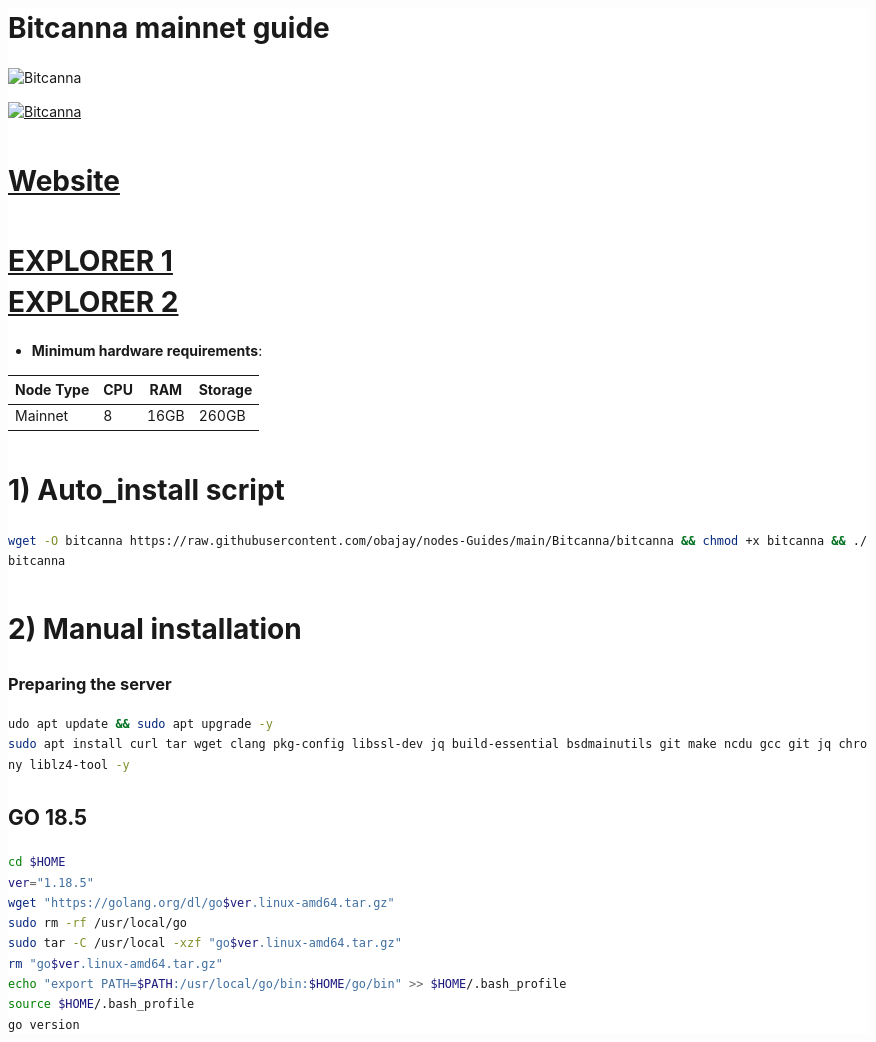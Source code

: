 # Bitcanna mainnet guide


<img src='https://user-images.githubusercontent.com/44331529/190848563-484255a3-60cc-4259-a6ba-e49adf48ebeb.gif' alt='Bitcanna'  width='50%'>

[<img src='https://user-images.githubusercontent.com/44331529/190849033-ceade049-eb11-47de-93a0-38d96caed8b8.png' alt='Bitcanna'  width='100%'>](https://medium.com/@BitCannaGlobal/introducing-bitcanna-buddheads-nft-45f2e05fd191)



[Website](https://www.bitcanna.io/)
=
[EXPLORER 1](https://explorer.stavr.tech/bitcanna/staking) \
[EXPLORER 2](https://www.mintscan.io/bitcanna/validators)
=

- **Minimum hardware requirements**:

| Node Type |CPU | RAM  | Storage  | 
|-----------|----|------|----------|
| Mainnet   |   8| 16GB | 260GB    |


# 1) Auto_install script
```bash
wget -O bitcanna https://raw.githubusercontent.com/obajay/nodes-Guides/main/Bitcanna/bitcanna && chmod +x bitcanna && ./bitcanna
```

# 2) Manual installation

### Preparing the server
```bash
udo apt update && sudo apt upgrade -y
sudo apt install curl tar wget clang pkg-config libssl-dev jq build-essential bsdmainutils git make ncdu gcc git jq chrony liblz4-tool -y
```
## GO 18.5

```bash
cd $HOME
ver="1.18.5"
wget "https://golang.org/dl/go$ver.linux-amd64.tar.gz"
sudo rm -rf /usr/local/go
sudo tar -C /usr/local -xzf "go$ver.linux-amd64.tar.gz"
rm "go$ver.linux-amd64.tar.gz"
echo "export PATH=$PATH:/usr/local/go/bin:$HOME/go/bin" >> $HOME/.bash_profile
source $HOME/.bash_profile
go version
```
